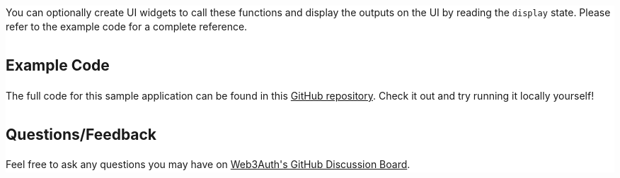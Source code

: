 You can optionally create UI widgets to call these functions and display the outputs on the UI by reading the `display` state. Please refer to the example code for a complete reference.

## Example Code

The full code for this sample application can be found in this [GitHub repository](https://github.com/megaconfidence/web3auth-linkedin-login). Check it out and try running it locally yourself! 

## Questions/Feedback

Feel free to ask any questions you may have on [Web3Auth's GitHub Discussion Board](https://github.com/orgs/Web3Auth/discussions).
